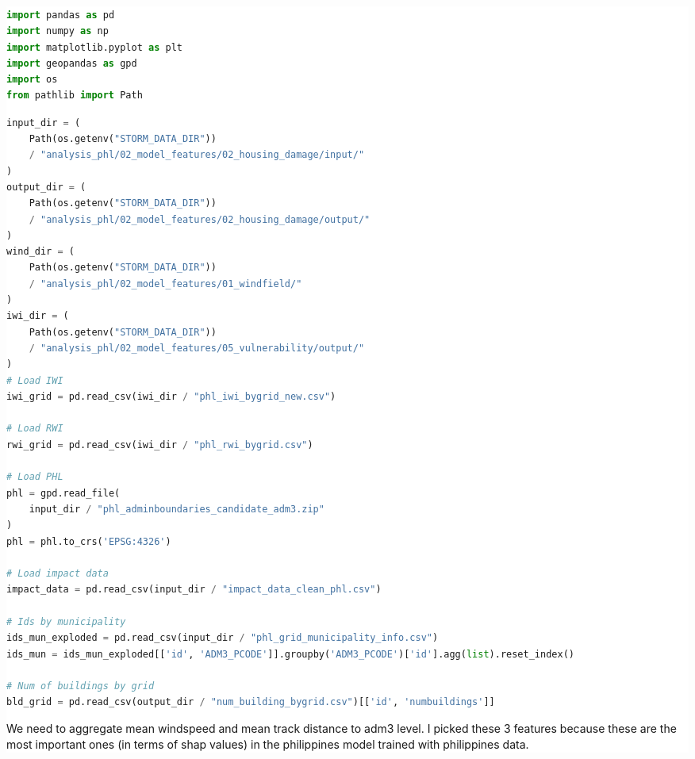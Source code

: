 ```python
import pandas as pd
import numpy as np
import matplotlib.pyplot as plt
import geopandas as gpd
import os
from pathlib import Path
```


```python
input_dir = (
    Path(os.getenv("STORM_DATA_DIR"))
    / "analysis_phl/02_model_features/02_housing_damage/input/"
)
output_dir = (
    Path(os.getenv("STORM_DATA_DIR"))
    / "analysis_phl/02_model_features/02_housing_damage/output/"
)
wind_dir = (
    Path(os.getenv("STORM_DATA_DIR"))
    / "analysis_phl/02_model_features/01_windfield/"
)
iwi_dir = (
    Path(os.getenv("STORM_DATA_DIR"))
    / "analysis_phl/02_model_features/05_vulnerability/output/"
)
# Load IWI
iwi_grid = pd.read_csv(iwi_dir / "phl_iwi_bygrid_new.csv")

# Load RWI
rwi_grid = pd.read_csv(iwi_dir / "phl_rwi_bygrid.csv")

# Load PHL
phl = gpd.read_file(
    input_dir / "phl_adminboundaries_candidate_adm3.zip"
)
phl = phl.to_crs('EPSG:4326')

# Load impact data
impact_data = pd.read_csv(input_dir / "impact_data_clean_phl.csv")

# Ids by municipality
ids_mun_exploded = pd.read_csv(input_dir / "phl_grid_municipality_info.csv")
ids_mun = ids_mun_exploded[['id', 'ADM3_PCODE']].groupby('ADM3_PCODE')['id'].agg(list).reset_index()

# Num of buildings by grid
bld_grid = pd.read_csv(output_dir / "num_building_bygrid.csv")[['id', 'numbuildings']]
```

We need to aggregate mean windspeed and mean track distance to adm3 level. I picked these 3 features because these are the most important ones (in terms of shap values) in the philippines model trained with philippines data.

